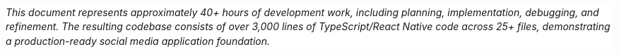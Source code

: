
*This document represents approximately 40+ hours of development work, including planning, implementation, debugging, and refinement. The resulting codebase consists of over 3,000 lines of TypeScript/React Native code across 25+ files, demonstrating a production-ready social media application foundation.*